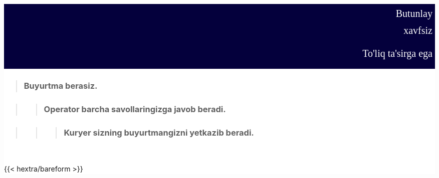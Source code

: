 <div data-layer="Frame 33386" class="Frame33386" style="width: 100%; height: 100%; padding-top: 5px; padding-bottom: 5px; background: #04003C; justify-content: center; align-items: center; gap: 55px; display: inline-flex">
<div data-layer="Rectangle 2" class="Rectangle2" style="width: 120px; align-self: stretch; background: url(/png/prod.png); background-repeat: no-repeat; background-size: contain; background-position: bottom ; "></div>
<div data-layer="Frame 33385" class="Frame33385" style="flex: 1 1 0; align-self: stretch; flex-direction: column; justify-content: center; align-items: center; gap: 10px; display: inline-flex">
<div data-layer="Frame 33383" class="Frame33383" style="align-self: stretch; flex: 1 1 0; padding-left: 5px; padding-right: 5px; justify-content: center; align-items: center; gap: 10px; display: inline-flex">
<div data-layer="Rectangle 1" class="Rectangle1" style="width: 66.67px; height: 47px;   background: url(/png/puzzle.png);background-repeat: no-repeat; background-size: contain; background-position: bottom ;"></div>
<div data-layer="Frame 33384" class="Frame33384" style="flex: 1 1 0; align-self: stretch; flex-direction: column; justify-content: center; align-items: center; gap: 5px; display: inline-flex">
<div data-layer="Butunlay" class="Butunlay" style="align-self: stretch; text-align: right; color: white; font-size: 20px; font-family: Duru Sans; font-weight: 400; word-wrap: break-word">Butunlay</div>
<div data-layer="xavfsiz" class="Xavfsiz" style="align-self: stretch; text-align: right; color: #FCFCFC; font-size: 20px; font-family: Duru Sans; font-weight: 400; word-wrap: break-word">xavfsiz</div>
</div>
</div>
<div data-layer="Frame 33384" class="Frame33384" style="align-self: stretch; flex: 1 1 0; padding-left: 5px; padding-right: 5px; justify-content: center; align-items: center; gap: 10px; display: inline-flex">
<div data-layer="Rectangle 1" class="Rectangle1" style="width: 66.67px; height: 47px; background: url(/png/shield.png);background-repeat: no-repeat; background-size: contain; background-position: bottom ;"></div>
<div data-layer="Frame 33384" class="Frame33384" style="flex: 1 1 0; align-self: stretch; flex-direction: column; justify-content: center; align-items: center; gap: 5px; display: inline-flex">
<div data-layer="Butunlay" class="Butunlay" style="align-self: stretch; text-align: right; color: white; font-size: 20px; font-family: Duru Sans; font-weight: 400; word-wrap: break-word">To'liq ta'sirga ega</div>
<div data-layer="xavfsiz" class="Xavfsiz" style="align-self: stretch; text-align: right; color: #FCFCFC; font-size: 20px; font-family: Duru Sans; font-weight: 400; word-wrap: break-word"></div>
</div>
</div>
</div>
</div>






> ### Buyurtma berasiz.

>> ### Operator barcha savollaringizga javob beradi.

>>> ### Kuryer sizning buyurtmangizni yetkazib beradi.

<br>




{{< hextra/bareform >}}






